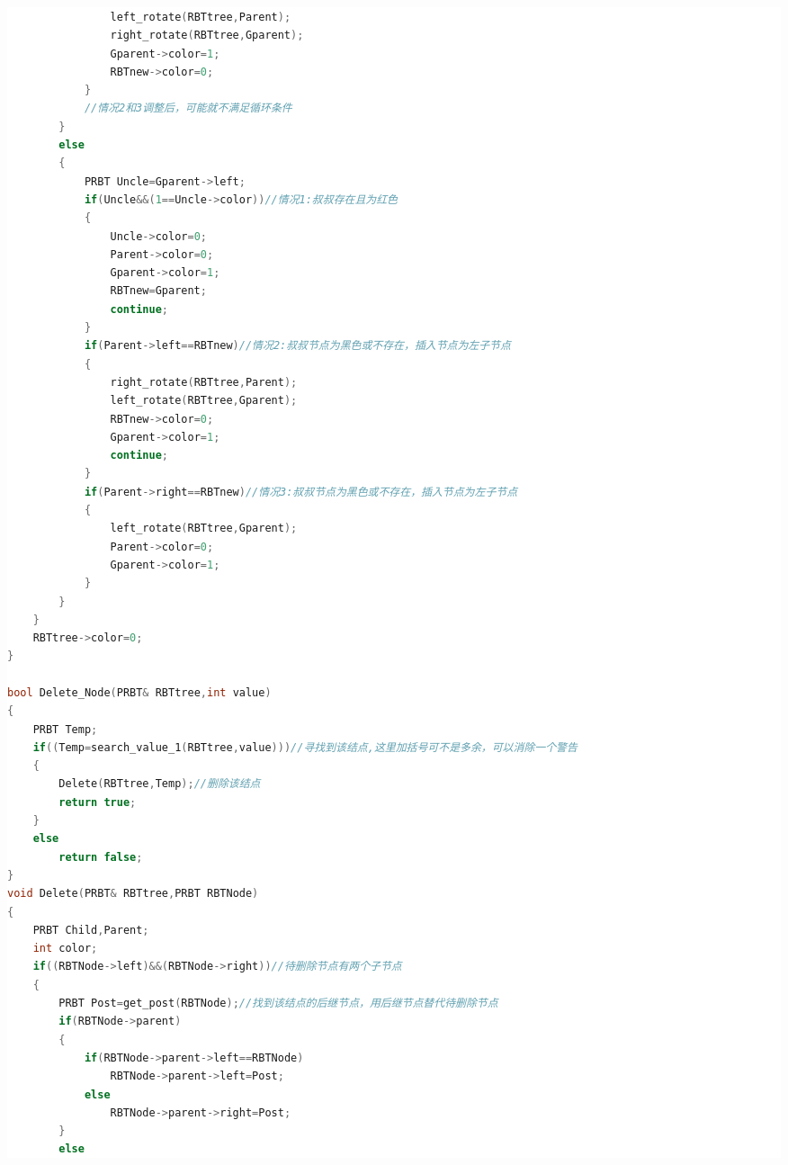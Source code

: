 ```c++
                left_rotate(RBTtree,Parent);
                right_rotate(RBTtree,Gparent);
                Gparent->color=1;
                RBTnew->color=0;
            }
            //情况2和3调整后，可能就不满足循环条件
        }
        else
        {
            PRBT Uncle=Gparent->left;
            if(Uncle&&(1==Uncle->color))//情况1:叔叔存在且为红色
            {
                Uncle->color=0;
                Parent->color=0;
                Gparent->color=1;
                RBTnew=Gparent;
                continue;
            }
            if(Parent->left==RBTnew)//情况2:叔叔节点为黑色或不存在，插入节点为左子节点
            {
                right_rotate(RBTtree,Parent);
                left_rotate(RBTtree,Gparent);
                RBTnew->color=0;
                Gparent->color=1;
                continue;
            }
            if(Parent->right==RBTnew)//情况3:叔叔节点为黑色或不存在，插入节点为左子节点
            {
                left_rotate(RBTtree,Gparent);
                Parent->color=0;
                Gparent->color=1;
            }
        }
    }
    RBTtree->color=0;
}

bool Delete_Node(PRBT& RBTtree,int value)
{
    PRBT Temp;
    if((Temp=search_value_1(RBTtree,value)))//寻找到该结点,这里加括号可不是多余，可以消除一个警告
    {
        Delete(RBTtree,Temp);//删除该结点
        return true;
    }
    else
        return false;
}
void Delete(PRBT& RBTtree,PRBT RBTNode)
{
    PRBT Child,Parent;
    int color;
    if((RBTNode->left)&&(RBTNode->right))//待删除节点有两个子节点
    {
        PRBT Post=get_post(RBTNode);//找到该结点的后继节点，用后继节点替代待删除节点
        if(RBTNode->parent)
        {
            if(RBTNode->parent->left==RBTNode)
                RBTNode->parent->left=Post;
            else
                RBTNode->parent->right=Post;
        }
        else
```